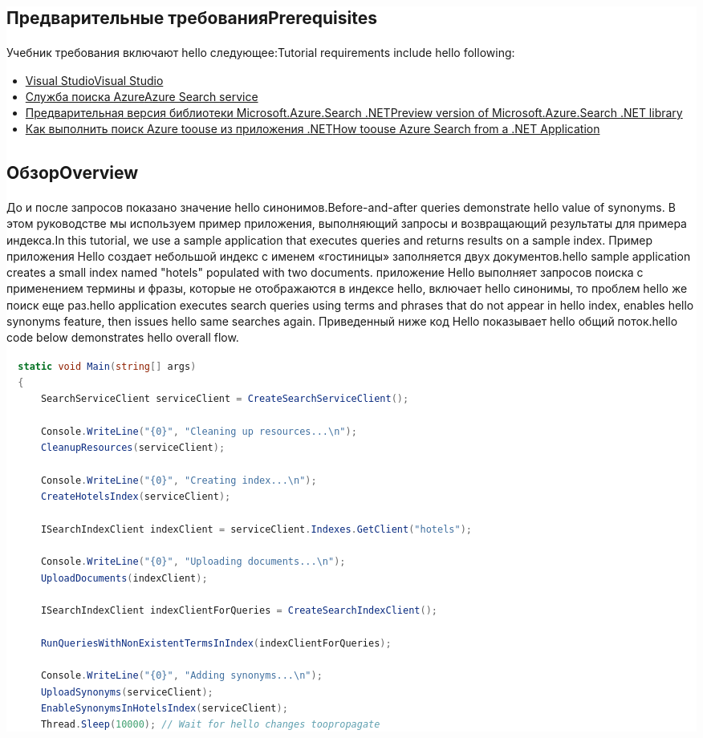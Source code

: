 ## <a name="prerequisites"></a><span data-ttu-id="31e6d-112">Предварительные требования</span><span class="sxs-lookup"><span data-stu-id="31e6d-112">Prerequisites</span></span>

<span data-ttu-id="31e6d-113">Учебник требования включают hello следующее:</span><span class="sxs-lookup"><span data-stu-id="31e6d-113">Tutorial requirements include hello following:</span></span>

* [<span data-ttu-id="31e6d-114">Visual Studio</span><span class="sxs-lookup"><span data-stu-id="31e6d-114">Visual Studio</span></span>](https://www.visualstudio.com/downloads/)
* [<span data-ttu-id="31e6d-115">Служба поиска Azure</span><span class="sxs-lookup"><span data-stu-id="31e6d-115">Azure Search service</span></span>](search-create-service-portal.md)
* [<span data-ttu-id="31e6d-116">Предварительная версия библиотеки Microsoft.Azure.Search .NET</span><span class="sxs-lookup"><span data-stu-id="31e6d-116">Preview version of Microsoft.Azure.Search .NET library</span></span>](https://aka.ms/search-sdk-preview)
* [<span data-ttu-id="31e6d-117">Как выполнить поиск Azure toouse из приложения .NET</span><span class="sxs-lookup"><span data-stu-id="31e6d-117">How toouse Azure Search from a .NET Application</span></span>](https://docs.microsoft.com/azure/search/search-howto-dotnet-sdk)

## <a name="overview"></a><span data-ttu-id="31e6d-118">Обзор</span><span class="sxs-lookup"><span data-stu-id="31e6d-118">Overview</span></span>

<span data-ttu-id="31e6d-119">До и после запросов показано значение hello синонимов.</span><span class="sxs-lookup"><span data-stu-id="31e6d-119">Before-and-after queries demonstrate hello value of synonyms.</span></span> <span data-ttu-id="31e6d-120">В этом руководстве мы используем пример приложения, выполняющий запросы и возвращающий результаты для примера индекса.</span><span class="sxs-lookup"><span data-stu-id="31e6d-120">In this tutorial, we use a sample application that executes queries and returns results on a sample index.</span></span> <span data-ttu-id="31e6d-121">Пример приложения Hello создает небольшой индекс с именем «гостиницы» заполняется двух документов.</span><span class="sxs-lookup"><span data-stu-id="31e6d-121">hello sample application creates a small index named "hotels" populated with two documents.</span></span> <span data-ttu-id="31e6d-122">приложение Hello выполняет запросов поиска с применением термины и фразы, которые не отображаются в индексе hello, включает hello синонимы, то проблем hello же поиск еще раз.</span><span class="sxs-lookup"><span data-stu-id="31e6d-122">hello application executes search queries using terms and phrases that do not appear in hello index, enables hello synonyms feature, then issues hello same searches again.</span></span> <span data-ttu-id="31e6d-123">Приведенный ниже код Hello показывает hello общий поток.</span><span class="sxs-lookup"><span data-stu-id="31e6d-123">hello code below demonstrates hello overall flow.</span></span>

```csharp
  static void Main(string[] args)
  {
      SearchServiceClient serviceClient = CreateSearchServiceClient();

      Console.WriteLine("{0}", "Cleaning up resources...\n");
      CleanupResources(serviceClient);

      Console.WriteLine("{0}", "Creating index...\n");
      CreateHotelsIndex(serviceClient);

      ISearchIndexClient indexClient = serviceClient.Indexes.GetClient("hotels");

      Console.WriteLine("{0}", "Uploading documents...\n");
      UploadDocuments(indexClient);

      ISearchIndexClient indexClientForQueries = CreateSearchIndexClient();

      RunQueriesWithNonExistentTermsInIndex(indexClientForQueries);

      Console.WriteLine("{0}", "Adding synonyms...\n");
      UploadSynonyms(serviceClient);
      EnableSynonymsInHotelsIndex(serviceClient);
      Thread.Sleep(10000); // Wait for hello changes toopropagate

```